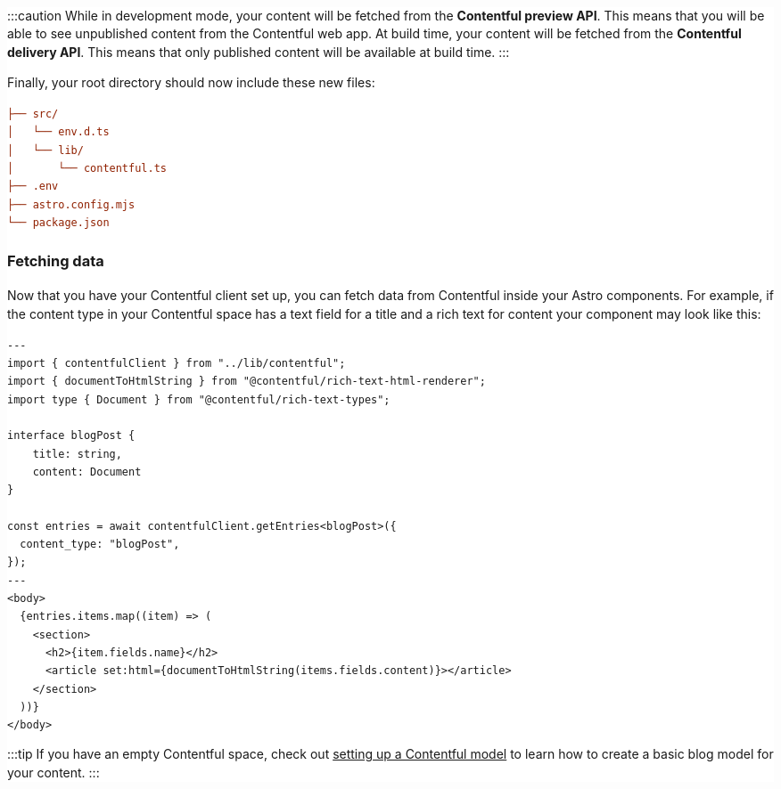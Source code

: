 :::caution
While in development mode, your content will be fetched from the **Contentful preview API**. This means that you will be able to see unpublished content from the Contentful web app. At build time, your content will be fetched from the **Contentful delivery API**. This means that only published content will be available at build time. 
:::

Finally, your root directory should now include these new files:

```ini ins={3-4}
├── src/
│   └── env.d.ts
│   └── lib/
│       └── contentful.ts
├── .env
├── astro.config.mjs
└── package.json
```

### Fetching data

Now that you have your Contentful client set up, you can fetch data from Contentful inside your Astro components. For example, if the content type in your Contentful space has a text field for a title and a rich text for content your component may look like this:

```astro
---
import { contentfulClient } from "../lib/contentful";
import { documentToHtmlString } from "@contentful/rich-text-html-renderer";
import type { Document } from "@contentful/rich-text-types";

interface blogPost {
    title: string,
    content: Document
}

const entries = await contentfulClient.getEntries<blogPost>({
  content_type: "blogPost",
});
---
<body>
  {entries.items.map((item) => (
    <section>
      <h2>{item.fields.name}</h2>
      <article set:html={documentToHtmlString(items.fields.content)}></article>
    </section>
  ))}
</body>
```

:::tip
If you have an empty Contentful space, check out [setting up a Contentful model](#setting-up-a-contentful-model) to learn how to create a basic blog model for your content.
:::
